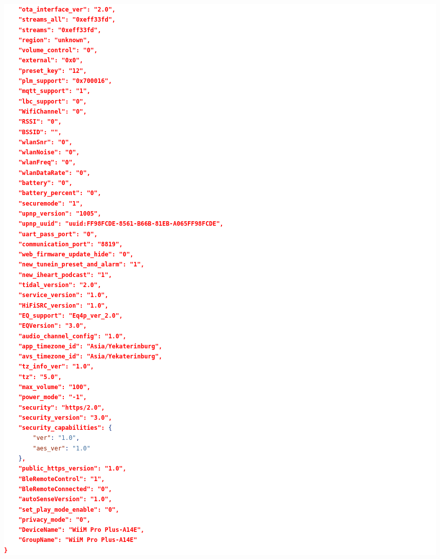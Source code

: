 ```json
    "ota_interface_ver": "2.0",
    "streams_all": "0xeff33fd",
    "streams": "0xeff33fd",
    "region": "unknown",
    "volume_control": "0",
    "external": "0x0",
    "preset_key": "12",
    "plm_support": "0x700016",
    "mqtt_support": "1",
    "lbc_support": "0",
    "WifiChannel": "0",
    "RSSI": "0",
    "BSSID": "",
    "wlanSnr": "0",
    "wlanNoise": "0",
    "wlanFreq": "0",
    "wlanDataRate": "0",
    "battery": "0",
    "battery_percent": "0",
    "securemode": "1",
    "upnp_version": "1005",
    "upnp_uuid": "uuid:FF98FCDE-8561-B66B-81EB-A065FF98FCDE",
    "uart_pass_port": "0",
    "communication_port": "8819",
    "web_firmware_update_hide": "0",
    "new_tunein_preset_and_alarm": "1",
    "new_iheart_podcast": "1",
    "tidal_version": "2.0",
    "service_version": "1.0",
    "HiFiSRC_version": "1.0",
    "EQ_support": "Eq4p_ver_2.0",
    "EQVersion": "3.0",
    "audio_channel_config": "1.0",
    "app_timezone_id": "Asia/Yekaterinburg",
    "avs_timezone_id": "Asia/Yekaterinburg",
    "tz_info_ver": "1.0",
    "tz": "5.0",
    "max_volume": "100",
    "power_mode": "-1",
    "security": "https/2.0",
    "security_version": "3.0",
    "security_capabilities": {
        "ver": "1.0",
        "aes_ver": "1.0"
    },
    "public_https_version": "1.0",
    "BleRemoteControl": "1",
    "BleRemoteConnected": "0",
    "autoSenseVersion": "1.0",
    "set_play_mode_enable": "0",
    "privacy_mode": "0",
    "DeviceName": "WiiM Pro Plus-A14E",
    "GroupName": "WiiM Pro Plus-A14E"
}
```
